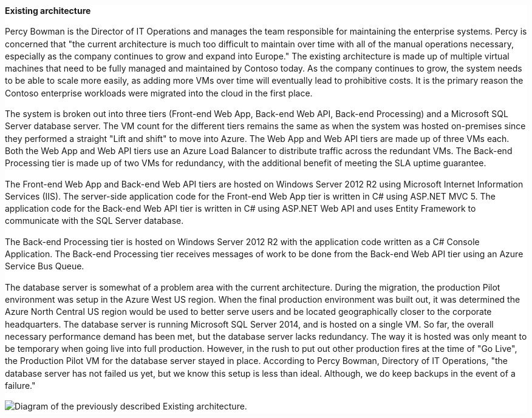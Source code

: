 **Existing architecture**

Percy Bowman is the Director of IT Operations and manages the team
responsible for maintaining the enterprise systems. Percy is concerned
that "the current architecture is much too difficult to maintain over
time with all of the manual operations necessary, especially as the
company continues to grow and expand into Europe." The existing
architecture is made up of multiple virtual machines that need to be
fully managed and maintained by Contoso today. As the company continues
to grow, the system needs to be able to scale more easily, as adding
more VMs over time will eventually lead to prohibitive costs. It is the
primary reason the Contoso enterprise workloads were migrated into the
cloud in the first place.

The system is broken out into three tiers (Front-end Web App, Back-end
Web API, Back-end Processing) and a Microsoft SQL Server database
server. The VM count for the different tiers remains the same as when
the system was hosted on-premises since they performed a straight "Lift
and shift" to move into Azure. The Web App and Web API tiers are made up
of three VMs each. Both the Web App and Web API tiers use an Azure Load
Balancer to distribute traffic across the redundant VMs. The Back-end
Processing tier is made up of two VMs for redundancy, with the
additional benefit of meeting the SLA uptime guarantee.

The Front-end Web App and Back-end Web API tiers are hosted on Windows
Server 2012 R2 using Microsoft Internet Information Services (IIS). The
server-side application code for the Front-end Web App tier is written
in C\# using ASP.NET MVC 5. The application code for the Back-end Web
API tier is written in C\# using ASP.NET Web API and uses Entity
Framework to communicate with the SQL Server database.

The Back-end Processing tier is hosted on Windows Server 2012 R2 with
the application code written as a C\# Console Application. The Back-end
Processing tier receives messages of work to be done from the Back-end
Web API tier using an Azure Service Bus Queue.

The database server is somewhat of a problem area with the current
architecture. During the migration, the production Pilot environment was
setup in the Azure West US region. When the final production environment
was built out, it was determined the Azure North Central US region would
be used to better serve users and be located geographically closer to
the corporate headquarters. The database server is running Microsoft SQL
Server 2014, and is hosted on a single VM. So far, the overall necessary
performance demand has been met, but the database server lacks
redundancy. The way it is hosted was only meant to be temporary when
going live into full production. However, in the rush to put out other
production fires at the time of "Go Live", the Production Pilot VM for
the database server stayed in place. According to Percy Bowman,
Directory of IT Operations, "the database server has not failed us yet,
but we know this setup is less than ideal. Although, we do keep backups
in the event of a failure."

![Diagram of the previously described Existing
architecture.](images/Whiteboarddesignsessionstudentguide-Optimizedarchitectureimages/media/image2.png "Existing architecture diagram")
